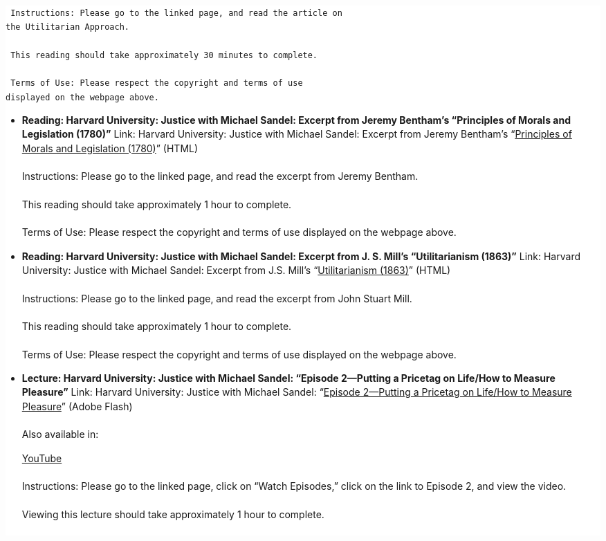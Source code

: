      Instructions: Please go to the linked page, and read the article on
    the Utilitarian Approach.  
        
     This reading should take approximately 30 minutes to complete.  
        
     Terms of Use: Please respect the copyright and terms of use
    displayed on the webpage above.

-   **Reading: Harvard University: Justice with Michael Sandel: Excerpt
    from Jeremy Bentham’s “Principles of Morals and Legislation
    (1780)”**
    Link: Harvard University: Justice with Michael Sandel: Excerpt from
    Jeremy Bentham’s “[Principles of Morals and Legislation
    (1780)](http://resources.saylor.org.s3.amazonaws.com/POLSC/POLSC401/POLSC401-2.4-PrinciplesofMoralsandLegislation-PublicDomain_files/POLSC401-2.4-PrinciplesofMoralsandLegislation-PublicDomain.htm)”
    (HTML)  
        
     Instructions: Please go to the linked page, and read the excerpt
    from Jeremy Bentham.  
        
     This reading should take approximately 1 hour to complete.  
        
     Terms of Use: Please respect the copyright and terms of use
    displayed on the webpage above.

-   **Reading: Harvard University: Justice with Michael Sandel: Excerpt
    from J. S. Mill’s “Utilitarianism (1863)”**
    Link: Harvard University: Justice with Michael Sandel: Excerpt from
    J.S. Mill’s “[Utilitarianism
    (1863)](http://resources.saylor.org.s3.amazonaws.com/POLSC/POLSC401/POLSC401-2.4-Utilitarianism-PublicDomain_files/POLSC401-2.4-Utilitarianism-PublicDomain.htm)”
    (HTML)  
        
     Instructions: Please go to the linked page, and read the excerpt
    from John Stuart Mill.  
        
     This reading should take approximately 1 hour to complete.  
        
     Terms of Use: Please respect the copyright and terms of use
    displayed on the webpage above.

-   **Lecture: Harvard University: Justice with Michael Sandel: “Episode
    2—Putting a Pricetag on Life/How to Measure Pleasure”**
    Link: Harvard University: Justice with Michael Sandel: “[Episode
    2—Putting a Pricetag on Life/How to Measure
    Pleasure](http://www.justiceharvard.org/index.php?option=com_content&view=article&id=12&Itemid=9)”
    (Adobe Flash)  
        
     Also available in:  

    [YouTube](http://www.youtube.com/watch?v=0O2Rq4HJBxw&feature=player_embedded#at=22)  
        
     Instructions: Please go to the linked page, click on “Watch
    Episodes,” click on the link to Episode 2, and view the video.  
        
     Viewing this lecture should take approximately 1 hour to
    complete.  
        